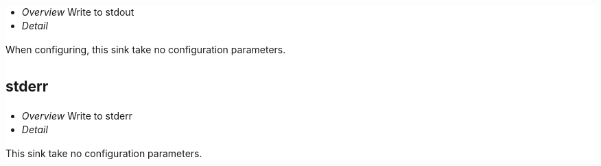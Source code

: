 - _Overview_
  Write to stdout
- _Detail_

When configuring, this sink take no configuration parameters.

## stderr

- _Overview_
  Write to stderr
- _Detail_

This sink take no configuration parameters.
